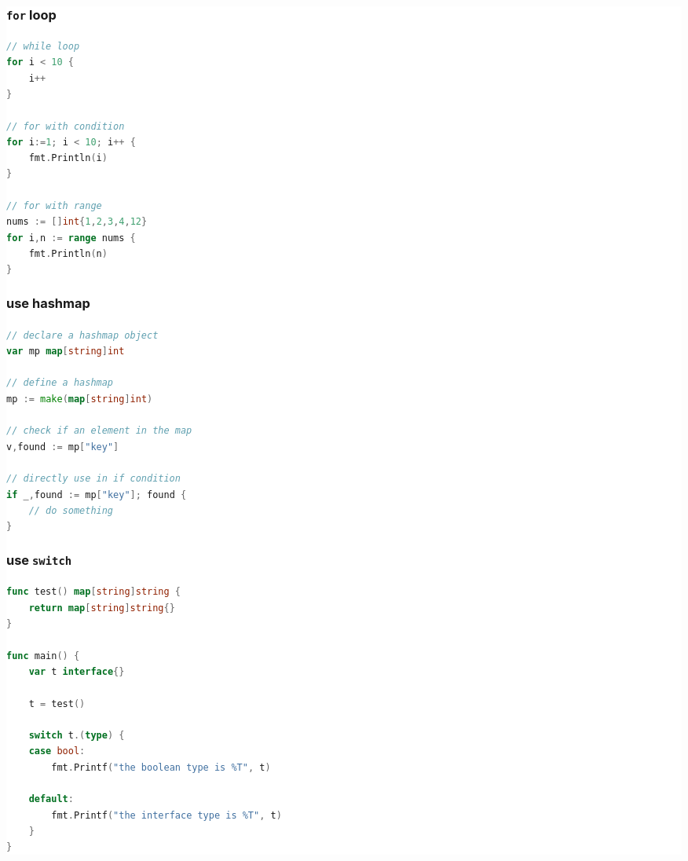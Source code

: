 ### `for` loop
```go
// while loop
for i < 10 {
    i++
}

// for with condition
for i:=1; i < 10; i++ {
    fmt.Println(i)
}

// for with range
nums := []int{1,2,3,4,12}
for i,n := range nums {
    fmt.Println(n)
}
```

### use hashmap
```go
// declare a hashmap object
var mp map[string]int

// define a hashmap
mp := make(map[string]int)

// check if an element in the map
v,found := mp["key"]

// directly use in if condition
if _,found := mp["key"]; found {
    // do something
}

```

### use `switch`
```go
func test() map[string]string {
	return map[string]string{}
}

func main() {
	var t interface{}

	t = test()

	switch t.(type) {
	case bool:
		fmt.Printf("the boolean type is %T", t)

	default:
		fmt.Printf("the interface type is %T", t)
	}
}
```
